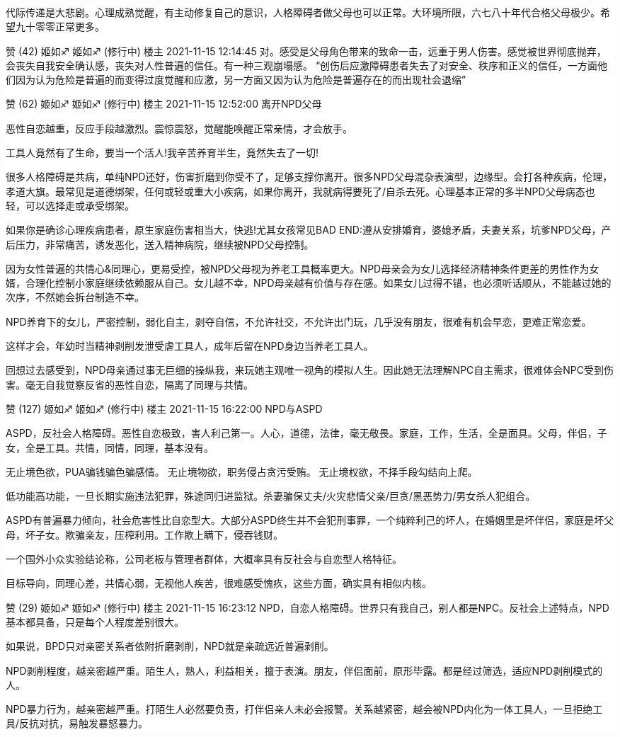 代际传递是大悲剧。心理成熟觉醒，有主动修复自己的意识，人格障碍者做父母也可以正常。大环境所限，六七八十年代合格父母极少。希望九十零零正常更多。

赞 (42)
姬如♐
姬如♐ (修行中) 楼主 2021-11-15 12:14:45
对。感受是父母角色带来的致命一击，远重于男人伤害。感觉被世界彻底抛弃，会丧失自我安全确认感，丧失对人性普遍的信任。有一种三观崩塌感。
“创伤后应激障碍患者失去了对安全、秩序和正义的信任，一方面他们因为认为危险是普遍的而变得过度觉醒和应激，另一方面又因为认为危险是普遍存在的而出现社会退缩”

赞 (62)
姬如♐
姬如♐ (修行中) 楼主 2021-11-15 12:52:00
离开NPD父母

恶性自恋越重，反应手段越激烈。震惊震怒，觉醒能唤醒正常亲情，才会放手。

工具人竟然有了生命，要当一个活人!我辛苦养育半生，竟然失去了一切!

很多人格障碍是共病，单纯NPD还好，伤害折磨到你受不了，足够支撑你离开。很多NPD父母混杂表演型，边缘型。会打各种疾病，伦理，孝道大旗。最常见是道德绑架，任何或轻或重大小疾病，如果你离开，我就病得要死了/自杀去死。心理基本正常的多半NPD父母病态也轻，可以选择走或承受绑架。

如果你是确诊心理疾病患者，原生家庭伤害相当大，快逃!尤其女孩常见BAD END:遵从安排婚育，婆媳矛盾，夫妻关系，坑爹NPD父母，产后压力，非常痛苦，诱发恶化，送入精神病院，继续被NPD父母控制。

因为女性普遍的共情心&amp;同理心，更易受控，被NPD父母视为养老工具概率更大。NPD母亲会为女儿选择经济精神条件更差的男性作为女婿，合理化控制小家庭继续依赖服从自己。女儿越不幸，NPD母亲越有价值与存在感。如果女儿过得不错，也必须听话顺从，不能越过她的次序，不然她会拆台制造不幸。

NPD养育下的女儿，严密控制，弱化自主，剥夺自信，不允许社交，不允许出门玩，几乎没有朋友，很难有机会早恋，更难正常恋爱。

这样才会，年幼时当精神剥削发泄受虐工具人，成年后留在NPD身边当养老工具人。

回想过去感受到，NPD母亲通过事无巨细的操纵我，来玩她主观唯一视角的模拟人生。因此她无法理解NPC自主需求，很难体会NPC受到伤害。毫无自我觉察反省的恶性自恋，隔离了同理与共情。

赞 (127)
姬如♐
姬如♐ (修行中) 楼主 2021-11-15 16:22:00
NPD与ASPD

ASPD，反社会人格障碍。恶性自恋极致，害人利己第一。人心，道德，法律，毫无敬畏。家庭，工作，生活，全是面具。父母，伴侣，子女，全是工具。共情，同情，同理，基本没有。

无止境色欲，PUA骗钱骗色骗感情。
无止境物欲，职务侵占贪污受贿。
无止境权欲，不择手段勾结向上爬。

低功能高功能，一旦长期实施违法犯罪，殊途同归进监狱。杀妻骗保丈夫/火灾悲情父亲/巨贪/黑恶势力/男女杀人犯组合。

ASPD有普遍暴力倾向，社会危害性比自恋型大。大部分ASPD终生并不会犯刑事罪，一个纯粹利己的坏人，在婚姻里是坏伴侣，家庭是坏父母，坏子女。欺骗亲友，压榨利用。工作欺上瞒下，侵吞钱财。

一个国外小众实验结论称，公司老板与管理者群体，大概率具有反社会与自恋型人格特征。

目标导向，同理心差，共情心弱，无视他人疾苦，很难感受愧疚，这些方面，确实具有相似内核。

赞 (29)
姬如♐
姬如♐ (修行中) 楼主 2021-11-15 16:23:12
NPD，自恋人格障碍。世界只有我自己，别人都是NPC。反社会上述特点，NPD基本都具备，只是每个人程度差别很大。

如果说，BPD只对亲密关系者依附折磨剥削，NPD就是亲疏远近普遍剥削。

NPD剥削程度，越亲密越严重。陌生人，熟人，利益相关，擅于表演。朋友，伴侣面前，原形毕露。都是经过筛选，适应NPD剥削模式的人。

NPD暴力行为，越亲密越严重。打陌生人必然要负责，打伴侣亲人未必会报警。关系越紧密，越会被NPD内化为一体工具人，一旦拒绝工具/反抗对抗，易触发暴怒暴力。
